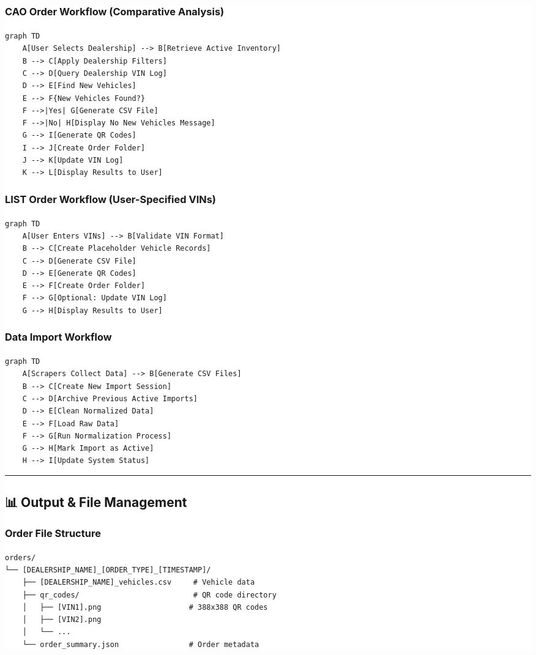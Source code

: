 ### CAO Order Workflow (Comparative Analysis)

```mermaid
graph TD
    A[User Selects Dealership] --> B[Retrieve Active Inventory]
    B --> C[Apply Dealership Filters]
    C --> D[Query Dealership VIN Log]
    D --> E[Find New Vehicles]
    E --> F{New Vehicles Found?}
    F -->|Yes| G[Generate CSV File]
    F -->|No| H[Display No New Vehicles Message]
    G --> I[Generate QR Codes]
    I --> J[Create Order Folder]
    J --> K[Update VIN Log]
    K --> L[Display Results to User]
```

### LIST Order Workflow (User-Specified VINs)

```mermaid
graph TD
    A[User Enters VINs] --> B[Validate VIN Format]
    B --> C[Create Placeholder Vehicle Records]
    C --> D[Generate CSV File]
    D --> E[Generate QR Codes]
    E --> F[Create Order Folder]
    F --> G[Optional: Update VIN Log]
    G --> H[Display Results to User]
```

### Data Import Workflow

```mermaid
graph TD
    A[Scrapers Collect Data] --> B[Generate CSV Files]
    B --> C[Create New Import Session]
    C --> D[Archive Previous Active Imports]
    D --> E[Clean Normalized Data]
    E --> F[Load Raw Data]
    F --> G[Run Normalization Process]
    G --> H[Mark Import as Active]
    H --> I[Update System Status]
```

---

## 📊 Output & File Management

### Order File Structure
```
orders/
└── [DEALERSHIP_NAME]_[ORDER_TYPE]_[TIMESTAMP]/
    ├── [DEALERSHIP_NAME]_vehicles.csv     # Vehicle data
    ├── qr_codes/                          # QR code directory
    │   ├── [VIN1].png                    # 388x388 QR codes
    │   ├── [VIN2].png
    │   └── ...
    └── order_summary.json                # Order metadata
```
